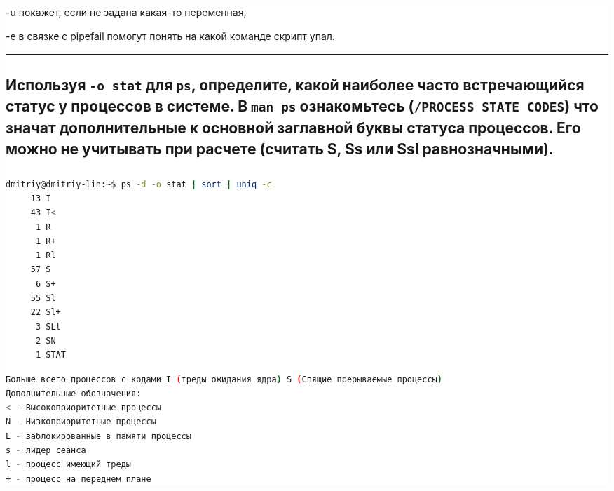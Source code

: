 -u покажет, если не задана какая-то переменная,

-e в связке с pipefail помогут понять на какой команде скрипт упал.

***
## Используя `-o stat` для `ps`, определите, какой наиболее часто встречающийся статус у процессов в системе. В `man ps` ознакомьтесь (`/PROCESS STATE CODES`) что значат дополнительные к основной заглавной буквы статуса процессов. Его можно не учитывать при расчете (считать S, Ss или Ssl равнозначными).
###
```bash
dmitriy@dmitriy-lin:~$ ps -d -o stat | sort | uniq -c
     13 I
     43 I<
      1 R
      1 R+
      1 Rl
     57 S
      6 S+
     55 Sl
     22 Sl+
      3 SLl
      2 SN
      1 STAT
```
```bash
Больше всего процессов с кодами I (треды ожидания ядра) S (Спящие прерываемые процессы)
Дополнительные обозначения:
< - Высокоприоритетные процессы
N - Низкоприоритетные процессы
L - заблокированные в памяти процессы
s - лидер сеанса
l - процесс имеющий треды
+ - процесс на переднем плане
```